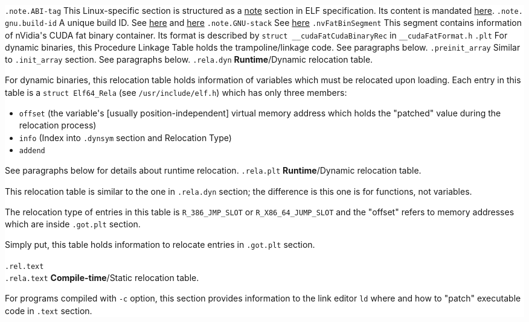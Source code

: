 <tr class="odd">
<td><code>.note.ABI-tag</code></td>
<td>This Linux-specific section is structured as a <a href="https://web.archive.org/web/20201202024834/http://www.sco.com/developers/gabi/latest/ch5.pheader.html#note_section">note</a> section in ELF specification. Its content is mandated <a href="https://web.archive.org/web/20201202024834/http://refspecs.freestandards.org/LSB_4.0.0/LSB-Core-generic/LSB-Core-generic/noteabitag.html">here</a>.</td>
</tr>
<tr class="even">
<td><code>.note.gnu.build-id</code></td>
<td>A unique build ID. See <a href="https://web.archive.org/web/20201202024834/http://fedoraproject.org/wiki/RolandMcGrath/BuildID">here</a> and <a href="https://web.archive.org/web/20201202024834/http://fedoraproject.org/wiki/Releases/FeatureBuildId">here</a></td>
</tr>
<tr class="odd">
<td><code>.note.GNU-stack</code></td>
<td>See <a href="https://web.archive.org/web/20201202024834/http://www.airs.com/blog/archives/518">here</a></td>
</tr>
<tr class="even">
<td><code>.nvFatBinSegment</code></td>
<td>This segment contains information of nVidia's CUDA fat binary container. Its format is described by <code>struct __cudaFatCudaBinaryRec</code> in <code>__cudaFatFormat.h</code></td>
</tr>
<tr class="odd">
<td><code>.plt</code></td>
<td>For dynamic binaries, this Procedure Linkage Table holds the trampoline/linkage code. See paragraphs below.</td>
</tr>
<tr class="even">
<td><code>.preinit_array</code></td>
<td>Similar to <code>.init_array</code> section. See paragraphs below.</td>
</tr>
<tr class="odd">
<td><code>.rela.dyn</code></td>
<td><strong>Runtime</strong>/Dynamic relocation table.
<p>For dynamic binaries, this relocation table holds information of variables which must be relocated upon loading. Each entry in this table is a <code>struct Elf64_Rela</code> (see <code>/usr/include/elf.h</code>) which has only three members:</p>
<ul>
<li><code>offset</code> (the variable's [usually position-independent] virtual memory address which holds the "patched" value during the relocation process)</li>
<li><code>info</code> (Index into <code>.dynsym</code> section and Relocation Type)</li>
<li><code>addend</code></li>
</ul>
See paragraphs below for details about runtime relocation.</td>
</tr>
<tr class="even">
<td><code>.rela.plt</code></td>
<td><strong>Runtime</strong>/Dynamic relocation table.
<p>This relocation table is similar to the one in <code>.rela.dyn</code> section; the difference is this one is for functions, not variables.</p>
<p>The relocation type of entries in this table is <code>R_386_JMP_SLOT</code> or <code>R_X86_64_JUMP_SLOT</code> and the "offset" refers to memory addresses which are inside <code>.got.plt</code> section.</p>
<p>Simply put, this table holds information to relocate entries in <code>.got.plt</code> section.</p></td>
</tr>
<tr class="odd">
<td><code>.rel.text</code><br />
<code>.rela.text</code></td>
<td><strong>Compile-time</strong>/Static relocation table.
<p>For programs compiled with <code>-c</code> option, this section provides information to the link editor <code>ld</code> where and how to "patch" executable code in <code>.text</code> section.</p>